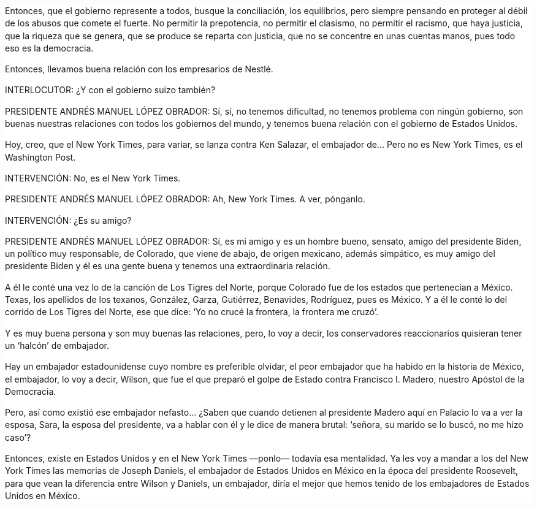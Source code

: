 Entonces, que el gobierno represente a todos, busque la conciliación, los
equilibrios, pero siempre pensando en proteger al débil de los abusos que
comete el fuerte. No permitir la prepotencia, no permitir el clasismo, no
permitir el racismo, que haya justicia, que la riqueza que se genera, que se
produce se reparta con justicia, que no se concentre en unas cuentas manos,
pues todo eso es la democracia.

Entonces, llevamos buena relación con los empresarios de Nestlé.

INTERLOCUTOR: ¿Y con el gobierno suizo también?

PRESIDENTE ANDRÉS MANUEL LÓPEZ OBRADOR: Sí, sí, no tenemos dificultad, no
tenemos problema con ningún gobierno, son buenas nuestras relaciones con todos
los gobiernos del mundo, y tenemos buena relación con el gobierno de Estados
Unidos.

Hoy, creo, que el New York Times, para variar, se lanza contra Ken Salazar, el
embajador de... Pero no es New York Times, es el Washington Post.

INTERVENCIÓN: No, es el New York Times.

PRESIDENTE ANDRÉS MANUEL LÓPEZ OBRADOR: Ah, New York Times. A ver, pónganlo.

INTERVENCIÓN: ¿Es su amigo?

PRESIDENTE ANDRÉS MANUEL LÓPEZ OBRADOR: Sí, es mi amigo y es un hombre bueno,
sensato, amigo del presidente Biden, un político muy responsable, de Colorado,
que viene de abajo, de origen mexicano, además simpático, es muy amigo del
presidente Biden y él es una gente buena y tenemos una extraordinaria
relación.

A él le conté una vez lo de la canción de Los Tigres del Norte, porque
Colorado fue de los estados que pertenecían a México. Texas, los apellidos de
los texanos, González, Garza, Gutiérrez, Benavides, Rodríguez, pues es México.
Y a él le conté lo del corrido de Los Tigres del Norte, ese que dice: ‘Yo no
crucé la frontera, la frontera me cruzó’.

Y es muy buena persona y son muy buenas las relaciones, pero, lo voy a decir,
los conservadores reaccionarios quisieran tener un ‘halcón’ de embajador.

Hay un embajador estadounidense cuyo nombre es preferible olvidar, el peor
embajador que ha habido en la historia de México, el embajador, lo voy a
decir, Wilson, que fue el que preparó el golpe de Estado contra Francisco I.
Madero, nuestro Apóstol de la Democracia.

Pero, así como existió ese embajador nefasto… ¿Saben que cuando detienen al
presidente Madero aquí en Palacio lo va a ver la esposa, Sara, la esposa del
presidente, va a hablar con él y le dice de manera brutal: ‘señora, su marido
se lo buscó, no me hizo caso’?

Entonces, existe en Estados Unidos y en el New York Times —ponlo— todavía esa
mentalidad. Ya les voy a mandar a los del New York Times las memorias de
Joseph Daniels, el embajador de Estados Unidos en México en la época del
presidente Roosevelt, para que vean la diferencia entre Wilson y Daniels, un
embajador, diría el mejor que hemos tenido de los embajadores de Estados
Unidos en México.
